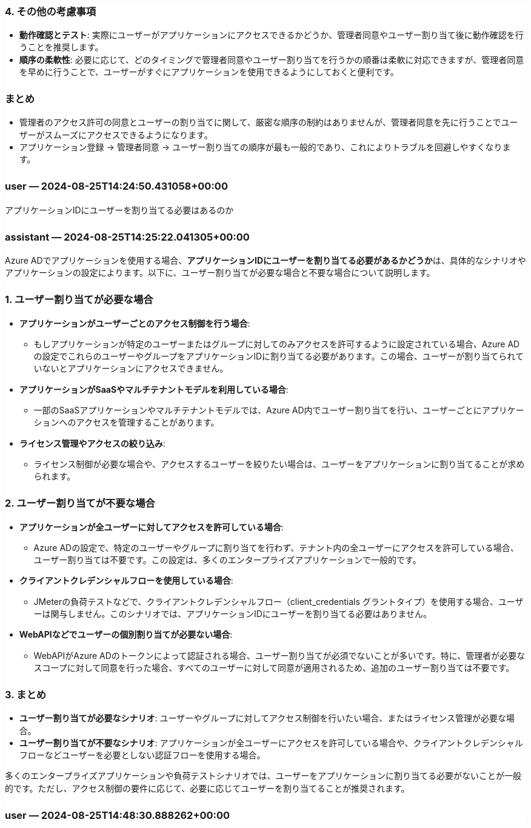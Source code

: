 ### 4. **その他の考慮事項**
   - **動作確認とテスト**: 実際にユーザーがアプリケーションにアクセスできるかどうか、管理者同意やユーザー割り当て後に動作確認を行うことを推奨します。
   - **順序の柔軟性**: 必要に応じて、どのタイミングで管理者同意やユーザー割り当てを行うかの順番は柔軟に対応できますが、管理者同意を早めに行うことで、ユーザーがすぐにアプリケーションを使用できるようにしておくと便利です。

### まとめ
- 管理者のアクセス許可の同意とユーザーの割り当てに関して、厳密な順序の制約はありませんが、管理者同意を先に行うことでユーザーがスムーズにアクセスできるようになります。
- アプリケーション登録 → 管理者同意 → ユーザー割り当ての順序が最も一般的であり、これによりトラブルを回避しやすくなります。

### user — 2024-08-25T14:24:50.431058+00:00

アプリケーションIDにユーザーを割り当てる必要はあるのか

### assistant — 2024-08-25T14:25:22.041305+00:00

Azure ADでアプリケーションを使用する場合、**アプリケーションIDにユーザーを割り当てる必要があるかどうか**は、具体的なシナリオやアプリケーションの設定によります。以下に、ユーザー割り当てが必要な場合と不要な場合について説明します。

### 1. **ユーザー割り当てが必要な場合**

- **アプリケーションがユーザーごとのアクセス制御を行う場合**:
  - もしアプリケーションが特定のユーザーまたはグループに対してのみアクセスを許可するように設定されている場合、Azure ADの設定でこれらのユーザーやグループをアプリケーションIDに割り当てる必要があります。この場合、ユーザーが割り当てられていないとアプリケーションにアクセスできません。

- **アプリケーションがSaaSやマルチテナントモデルを利用している場合**:
  - 一部のSaaSアプリケーションやマルチテナントモデルでは、Azure AD内でユーザー割り当てを行い、ユーザーごとにアプリケーションへのアクセスを管理することがあります。

- **ライセンス管理やアクセスの絞り込み**:
  - ライセンス制御が必要な場合や、アクセスするユーザーを絞りたい場合は、ユーザーをアプリケーションに割り当てることが求められます。

### 2. **ユーザー割り当てが不要な場合**

- **アプリケーションが全ユーザーに対してアクセスを許可している場合**:
  - Azure ADの設定で、特定のユーザーやグループに割り当てを行わず、テナント内の全ユーザーにアクセスを許可している場合、ユーザー割り当ては不要です。この設定は、多くのエンタープライズアプリケーションで一般的です。

- **クライアントクレデンシャルフローを使用している場合**:
  - JMeterの負荷テストなどで、クライアントクレデンシャルフロー（client_credentials グラントタイプ）を使用する場合、ユーザーは関与しません。このシナリオでは、アプリケーションIDにユーザーを割り当てる必要はありません。

- **WebAPIなどでユーザーの個別割り当てが必要ない場合**:
  - WebAPIがAzure ADのトークンによって認証される場合、ユーザー割り当てが必須でないことが多いです。特に、管理者が必要なスコープに対して同意を行った場合、すべてのユーザーに対して同意が適用されるため、追加のユーザー割り当ては不要です。

### 3. **まとめ**
- **ユーザー割り当てが必要なシナリオ**: ユーザーやグループに対してアクセス制御を行いたい場合、またはライセンス管理が必要な場合。
- **ユーザー割り当てが不要なシナリオ**: アプリケーションが全ユーザーにアクセスを許可している場合や、クライアントクレデンシャルフローなどユーザーを必要としない認証フローを使用する場合。

多くのエンタープライズアプリケーションや負荷テストシナリオでは、ユーザーをアプリケーションに割り当てる必要がないことが一般的です。ただし、アクセス制御の要件に応じて、必要に応じてユーザーを割り当てることが推奨されます。

### user — 2024-08-25T14:48:30.888262+00:00
